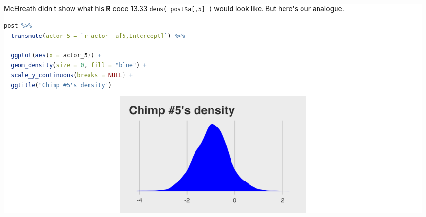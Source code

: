 McElreath didn't show what his **R** code 13.33 `dens( post$a[,5] )` would look like. But here's our analogue.


```r
post %>%
  transmute(actor_5 = `r_actor__a[5,Intercept]`) %>% 
  
  ggplot(aes(x = actor_5)) +
  geom_density(size = 0, fill = "blue") +
  scale_y_continuous(breaks = NULL) +
  ggtitle("Chimp #5's density")
```

<img src="13_files/figure-html/unnamed-chunk-56-1.png" width="384" style="display: block; margin: auto;" />

